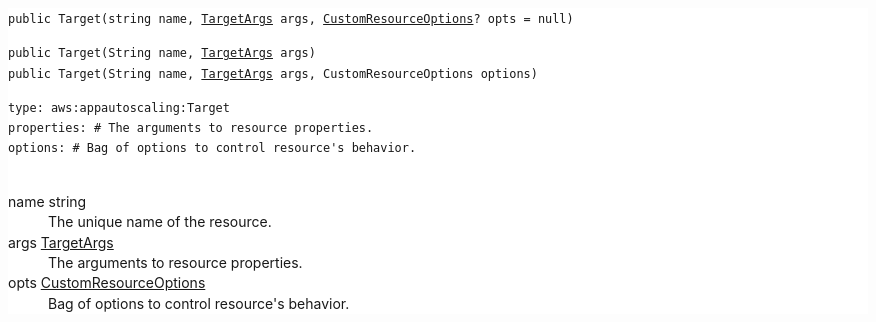 <div>
<pulumi-choosable type="language" values="csharp">
<div class="highlight"><pre class="chroma"><code class="language-csharp" data-lang="csharp"><span class="k">public </span><span class="nx">Target</span><span class="p">(</span><span class="nx">string</span><span class="p"> </span><span class="nx">name<span class="p">,</span> <span class="nx"><a href="#inputs">TargetArgs</a></span><span class="p"> </span><span class="nx">args<span class="p">,</span> <span class="nx"><a href="/docs/reference/pkg/dotnet/Pulumi/Pulumi.CustomResourceOptions.html">CustomResourceOptions</a></span><span class="p">? </span><span class="nx">opts = null<span class="p">)</span></code></pre></div>
</pulumi-choosable>
</div>

<div>
<pulumi-choosable type="language" values="java">
<div class="highlight"><pre class="chroma">
<code class="language-java" data-lang="java"><span class="k">public </span><span class="nx">Target</span><span class="p">(</span><span class="nx">String</span><span class="p"> </span><span class="nx">name<span class="p">,</span> <span class="nx"><a href="#inputs">TargetArgs</a></span><span class="p"> </span><span class="nx">args<span class="p">)</span>
<span class="k">public </span><span class="nx">Target</span><span class="p">(</span><span class="nx">String</span><span class="p"> </span><span class="nx">name<span class="p">,</span> <span class="nx"><a href="#inputs">TargetArgs</a></span><span class="p"> </span><span class="nx">args<span class="p">,</span> <span class="nx">CustomResourceOptions</span><span class="p"> </span><span class="nx">options<span class="p">)</span>
</code></pre></div>
</pulumi-choosable>
</div>

<div>
<pulumi-choosable type="language" values="yaml">
<div class="highlight"><pre class="chroma"><code class="language-yaml" data-lang="yaml">type: <span class="nx">aws:appautoscaling:Target</span><span class="p"></span>
<span class="p">properties</span><span class="p">: </span><span class="c">#&nbsp;The arguments to resource properties.</span>
<span class="p"></span><span class="p">options</span><span class="p">: </span><span class="c">#&nbsp;Bag of options to control resource&#39;s behavior.</span>
<span class="p"></span>
</code></pre></div>
</pulumi-choosable>
</div>

<div>
<pulumi-choosable type="language" values="javascript,typescript">

<dl class="resources-properties"><dt
        class="property-required" title="Required">
        <span>name</span>
        <span class="property-indicator"></span>
        <span class="property-type">string</span>
    </dt>
    <dd>The unique name of the resource.</dd><dt
        class="property-required" title="Required">
        <span>args</span>
        <span class="property-indicator"></span>
        <span class="property-type"><a href="#inputs">TargetArgs</a></span>
    </dt>
    <dd>The arguments to resource properties.</dd><dt
        class="property-optional" title="Optional">
        <span>opts</span>
        <span class="property-indicator"></span>
        <span class="property-type"><a href="/docs/reference/pkg/nodejs/pulumi/pulumi/#CustomResourceOptions">CustomResourceOptions</a></span>
    </dt>
    <dd>Bag of options to control resource&#39;s behavior.</dd></dl>
